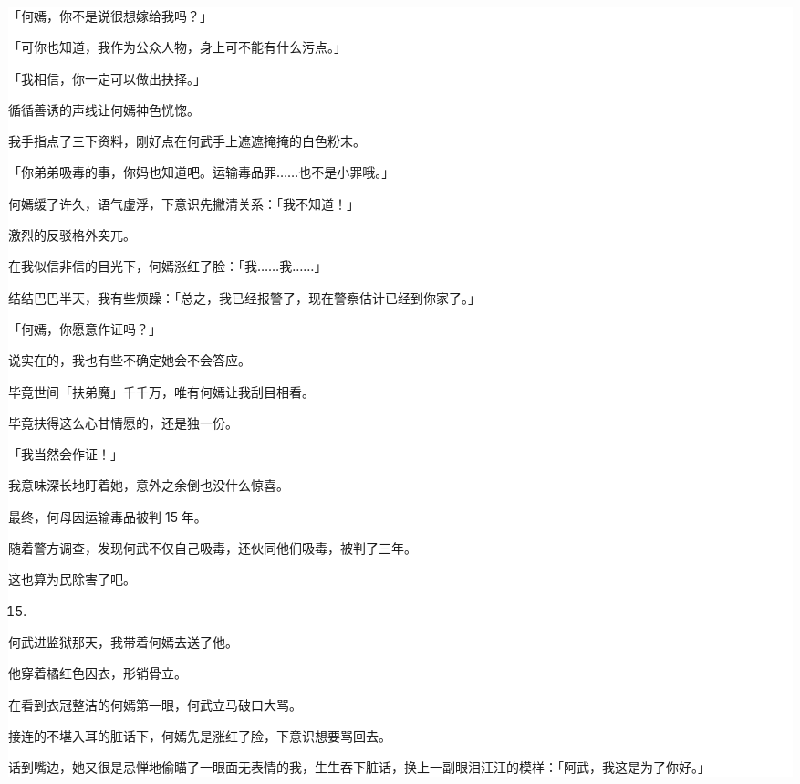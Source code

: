 「何嫣，你不是说很想嫁给我吗？」


「可你也知道，我作为公众人物，身上可不能有什么污点。」


「我相信，你一定可以做出抉择。」


循循善诱的声线让何嫣神色恍惚。


我手指点了三下资料，刚好点在何武手上遮遮掩掩的白色粉末。


「你弟弟吸毒的事，你妈也知道吧。运输毒品罪……也不是小罪哦。」


何嫣缓了许久，语气虚浮，下意识先撇清关系：「我不知道！」


激烈的反驳格外突兀。


在我似信非信的目光下，何嫣涨红了脸：「我……我……」


结结巴巴半天，我有些烦躁：「总之，我已经报警了，现在警察估计已经到你家了。」


「何嫣，你愿意作证吗？」


说实在的，我也有些不确定她会不会答应。


毕竟世间「扶弟魔」千千万，唯有何嫣让我刮目相看。


毕竟扶得这么心甘情愿的，还是独一份。


「我当然会作证！」


我意味深长地盯着她，意外之余倒也没什么惊喜。


最终，何母因运输毒品被判 15 年。


随着警方调查，发现何武不仅自己吸毒，还伙同他们吸毒，被判了三年。


这也算为民除害了吧。


15.


何武进监狱那天，我带着何嫣去送了他。


他穿着橘红色囚衣，形销骨立。


在看到衣冠整洁的何嫣第一眼，何武立马破口大骂。


接连的不堪入耳的脏话下，何嫣先是涨红了脸，下意识想要骂回去。


话到嘴边，她又很是忌惮地偷瞄了一眼面无表情的我，生生吞下脏话，换上一副眼泪汪汪的模样：「阿武，我这是为了你好。」
